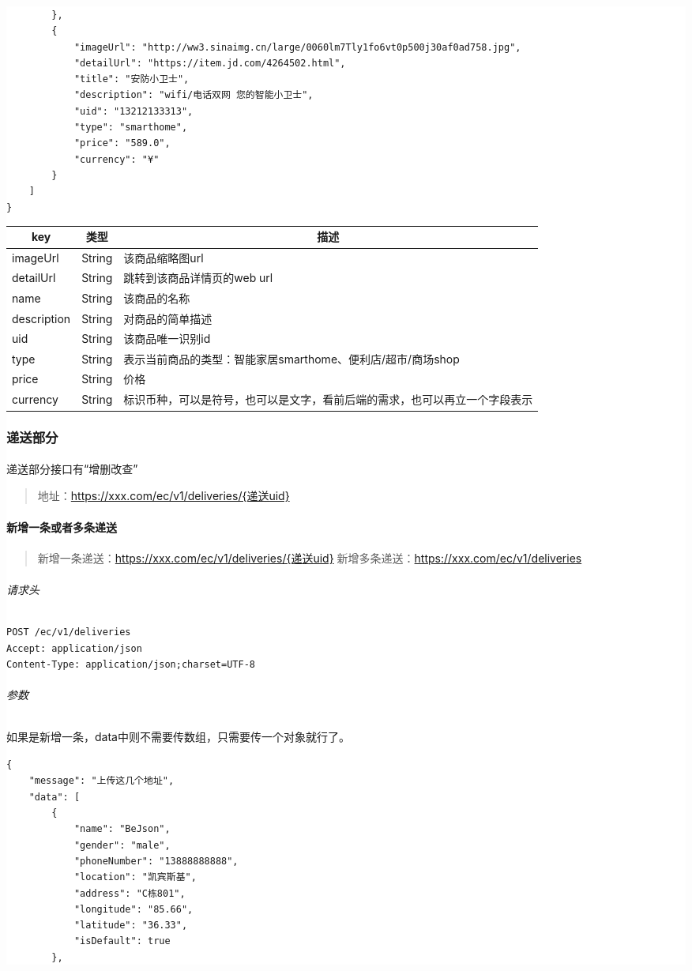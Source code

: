 ```
        },
        {
            "imageUrl": "http://ww3.sinaimg.cn/large/0060lm7Tly1fo6vt0p500j30af0ad758.jpg",
            "detailUrl": "https://item.jd.com/4264502.html",
            "title": "安防小卫士",
            "description": "wifi/电话双网 您的智能小卫士",
            "uid": "13212133313",
            "type": "smarthome",
            "price": "589.0",
            "currency": "¥"
        }
    ]
}
```
|key | 类型 | 描述 |
| - | -| -|
|imageUrl | String | 该商品缩略图url |
|detailUrl | String | 跳转到该商品详情页的web url|
|name | String | 该商品的名称|
|description | String | 对商品的简单描述 |
|uid | String | 该商品唯一识别id |
|type | String | 表示当前商品的类型：智能家居smarthome、便利店/超市/商场shop |
|price | String | 价格 |
|currency | String | 标识币种，可以是符号，也可以是文字，看前后端的需求，也可以再立一个字段表示 |

### 递送部分
递送部分接口有“增删改查”
>地址：https://xxx.com/ec/v1/deliveries/{递送uid}

#### 新增一条或者多条递送
>新增一条递送：https://xxx.com/ec/v1/deliveries/{递送uid}
>新增多条递送：https://xxx.com/ec/v1/deliveries

###### 请求头

```
POST /ec/v1/deliveries
Accept: application/json
Content-Type: application/json;charset=UTF-8
```

###### 参数
如果是新增一条，data中则不需要传数组，只需要传一个对象就行了。
```
{
    "message": "上传这几个地址",
    "data": [
        {
            "name": "BeJson",
            "gender": "male",
            "phoneNumber": "13888888888",
            "location": "凯宾斯基",
            "address": "C栋801",
            "longitude": "85.66",
            "latitude": "36.33",
			"isDefault": true
        },
```